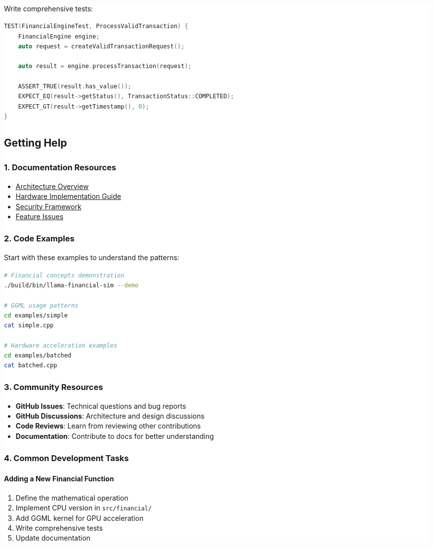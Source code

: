Write comprehensive tests:
```cpp
TEST(FinancialEngineTest, ProcessValidTransaction) {
    FinancialEngine engine;
    auto request = createValidTransactionRequest();
    
    auto result = engine.processTransaction(request);
    
    ASSERT_TRUE(result.has_value());
    EXPECT_EQ(result->getStatus(), TransactionStatus::COMPLETED);
    EXPECT_GT(result->getTimestamp(), 0);
}
```

## Getting Help

### 1. Documentation Resources
- [Architecture Overview](docs/ggnucash-architecture.md)
- [Hardware Implementation Guide](docs/financial-hardware-implementation.md)
- [Security Framework](docs/security-compliance.md)
- [Feature Issues](docs/issues/README.md)

### 2. Code Examples
Start with these examples to understand the patterns:
```bash
# Financial concepts demonstration
./build/bin/llama-financial-sim --demo

# GGML usage patterns
cd examples/simple
cat simple.cpp

# Hardware acceleration examples
cd examples/batched
cat batched.cpp
```

### 3. Community Resources
- **GitHub Issues**: Technical questions and bug reports
- **GitHub Discussions**: Architecture and design discussions
- **Code Reviews**: Learn from reviewing other contributions
- **Documentation**: Contribute to docs for better understanding

### 4. Common Development Tasks

#### Adding a New Financial Function
1. Define the mathematical operation
2. Implement CPU version in `src/financial/`
3. Add GGML kernel for GPU acceleration
4. Write comprehensive tests
5. Update documentation
